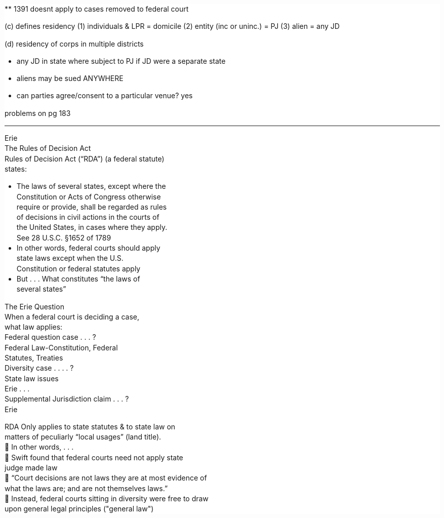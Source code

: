 ** 1391 doesnt apply to cases removed to federal court

(c) defines residency
	(1) individuals & LPR = domicile
	(2) entity (inc or uninc.) = PJ
	(3) alien = any JD 

(d) residency of corps in multiple districts
- any JD in state where subject to PJ if JD were a separate state 


- aliens may be sued ANYWHERE 
- can parties agree/consent to a particular venue? yes 


problems on pg 183 

------------- 

Erie  
The Rules of Decision Act  
Rules of Decision Act (“RDA”) (a federal statute)  
states:  
- The laws of several states, except where the  
Constitution or Acts of Congress otherwise  
require or provide, shall be regarded as rules  
of decisions in civil actions in the courts of  
the United States, in cases where they apply.  
See 28 U.S.C. §1652 of 1789  
- In other words, federal courts should apply  
state laws except when the U.S.  
Constitution or federal statutes apply  
- But . . . What constitutes “the laws of  
several states”

The Erie Question  
When a federal court is deciding a case,  
what law applies:  
Federal question case . . . ?  
Federal Law-Constitution, Federal  
Statutes, Treaties  
Diversity case . . . . ?  
State law issues  
Erie . . .  
Supplemental Jurisdiction claim . . . ?  
Erie

RDA Only applies to state statutes & to state law on  
matters of peculiarly “local usages” (land title).  
 In other words, . . .  
 Swift found that federal courts need not apply state  
judge made law  
 “Court decisions are not laws they are at most evidence of  
what the laws are; and are not themselves laws.”  
 Instead, federal courts sitting in diversity were free to draw  
upon general legal principles ("general law")
